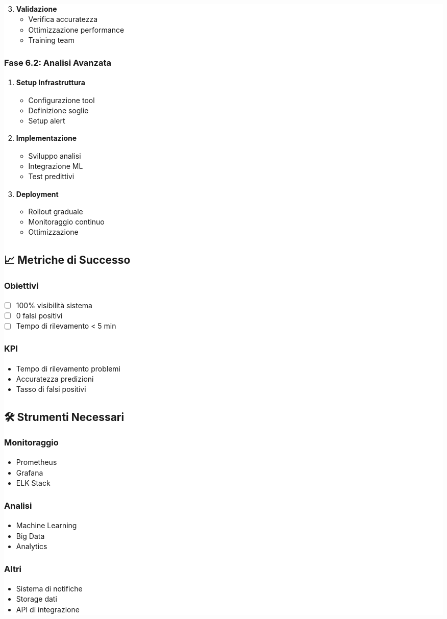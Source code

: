 3. **Validazione**
   - Verifica accuratezza
   - Ottimizzazione performance
   - Training team

### Fase 6.2: Analisi Avanzata
1. **Setup Infrastruttura**
   - Configurazione tool
   - Definizione soglie
   - Setup alert

2. **Implementazione**
   - Sviluppo analisi
   - Integrazione ML
   - Test predittivi

3. **Deployment**
   - Rollout graduale
   - Monitoraggio continuo
   - Ottimizzazione

## 📈 Metriche di Successo

### Obiettivi
- [ ] 100% visibilità sistema
- [ ] 0 falsi positivi
- [ ] Tempo di rilevamento < 5 min

### KPI
- Tempo di rilevamento problemi
- Accuratezza predizioni
- Tasso di falsi positivi

## 🛠️ Strumenti Necessari

### Monitoraggio
- Prometheus
- Grafana
- ELK Stack

### Analisi
- Machine Learning
- Big Data
- Analytics

### Altri
- Sistema di notifiche
- Storage dati
- API di integrazione
